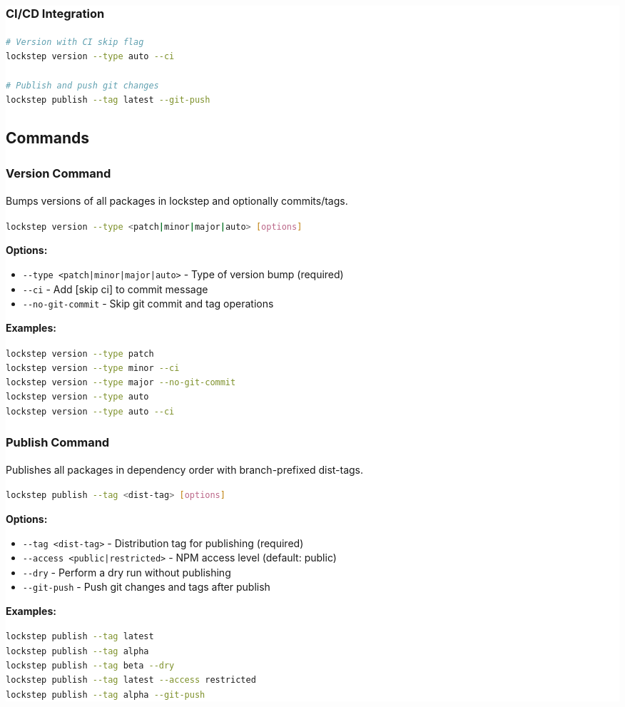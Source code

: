 ### CI/CD Integration

```bash
# Version with CI skip flag
lockstep version --type auto --ci

# Publish and push git changes
lockstep publish --tag latest --git-push
```

## Commands

### Version Command

Bumps versions of all packages in lockstep and optionally commits/tags.

```bash
lockstep version --type <patch|minor|major|auto> [options]
```

**Options:**
- `--type <patch|minor|major|auto>` - Type of version bump (required)
- `--ci` - Add [skip ci] to commit message
- `--no-git-commit` - Skip git commit and tag operations

**Examples:**
```bash
lockstep version --type patch
lockstep version --type minor --ci
lockstep version --type major --no-git-commit
lockstep version --type auto
lockstep version --type auto --ci
```

### Publish Command

Publishes all packages in dependency order with branch-prefixed dist-tags.

```bash
lockstep publish --tag <dist-tag> [options]
```

**Options:**
- `--tag <dist-tag>` - Distribution tag for publishing (required)
- `--access <public|restricted>` - NPM access level (default: public)
- `--dry` - Perform a dry run without publishing
- `--git-push` - Push git changes and tags after publish

**Examples:**
```bash
lockstep publish --tag latest
lockstep publish --tag alpha
lockstep publish --tag beta --dry
lockstep publish --tag latest --access restricted
lockstep publish --tag alpha --git-push
```
